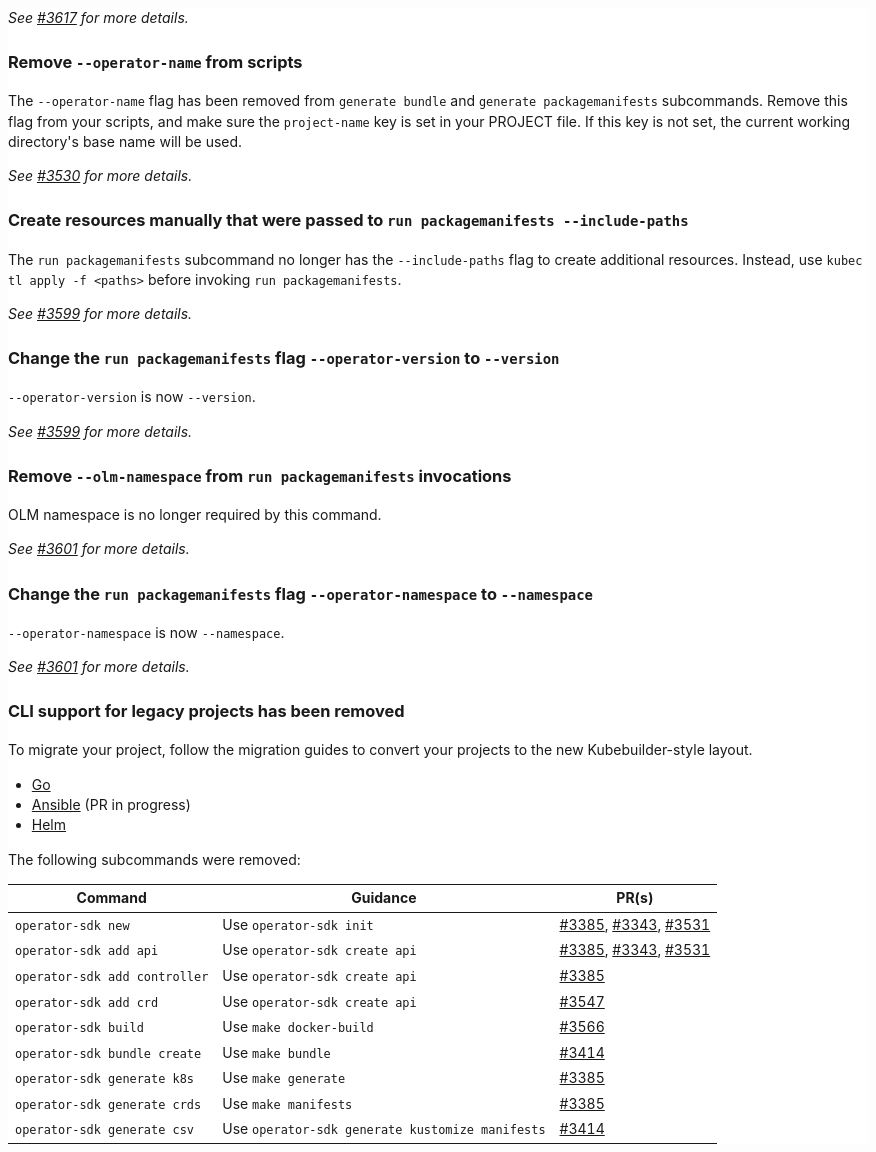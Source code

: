 _See [#3617](https://github.com/operator-framework/operator-sdk/pull/3617) for more details._

### Remove `--operator-name` from scripts

The `--operator-name` flag has been removed from `generate bundle` and `generate packagemanifests` subcommands. Remove this flag from your scripts, and make sure the `project-name` key is set in your PROJECT file. If this key is not set, the current working directory's base name will be used.

_See [#3530](https://github.com/operator-framework/operator-sdk/pull/3530) for more details._

### Create resources manually that were passed to `run packagemanifests --include-paths`

The `run packagemanifests` subcommand no longer has the `--include-paths` flag to create additional resources. Instead, use `kubectl apply -f <paths>` before invoking `run packagemanifests`.

_See [#3599](https://github.com/operator-framework/operator-sdk/pull/3599) for more details._

### Change the `run packagemanifests` flag `--operator-version` to `--version`

`--operator-version` is now `--version`.

_See [#3599](https://github.com/operator-framework/operator-sdk/pull/3599) for more details._

### Remove `--olm-namespace` from `run packagemanifests` invocations

OLM namespace is no longer required by this command.

_See [#3601](https://github.com/operator-framework/operator-sdk/pull/3601) for more details._

### Change the `run packagemanifests` flag `--operator-namespace` to `--namespace`

`--operator-namespace` is now `--namespace`.

_See [#3601](https://github.com/operator-framework/operator-sdk/pull/3601) for more details._

### CLI support for legacy projects has been removed

To migrate your project, follow the migration guides to convert your projects to the new
Kubebuilder-style layout.


- [Go](/docs/building-operators/golang/migration/)
- [Ansible](https://github.com/operator-framework/operator-sdk/pull/3571) (PR in progress)
- [Helm](/docs/building-operators/helm/migration/)

The following subcommands were removed:

| Command                       | Guidance                                                                                                 | PR(s)
|-------------------------------|----------------------------------------------------------------------------------------------------------|-------
| `operator-sdk new`            | Use `operator-sdk init`                                                                                  | [#3385](https://github.com/operator-framework/operator-sdk/pull/3385), [#3343](https://github.com/operator-framework/operator-sdk/pull/3343), [#3531](https://github.com/operator-framework/operator-sdk/pull/3531)
| `operator-sdk add api`        | Use `operator-sdk create api`                                                                            | [#3385](https://github.com/operator-framework/operator-sdk/pull/3385), [#3343](https://github.com/operator-framework/operator-sdk/pull/3343), [#3531](https://github.com/operator-framework/operator-sdk/pull/3531)
| `operator-sdk add controller` | Use `operator-sdk create api`                                                                            | [#3385](https://github.com/operator-framework/operator-sdk/pull/3385)
| `operator-sdk add crd`        | Use `operator-sdk create api`                                                                            | [#3547](https://github.com/operator-framework/operator-sdk/pull/3547)
| `operator-sdk build`          | Use `make docker-build`                                                                                  | [#3566](https://github.com/operator-framework/operator-sdk/pull/3566)
| `operator-sdk bundle create`  | Use `make bundle`                                                                                        | [#3414](https://github.com/operator-framework/operator-sdk/pull/3414)
| `operator-sdk generate k8s`   | Use `make generate`                                                                                      | [#3385](https://github.com/operator-framework/operator-sdk/pull/3385)
| `operator-sdk generate crds`  | Use `make manifests`                                                                                     | [#3385](https://github.com/operator-framework/operator-sdk/pull/3385)
| `operator-sdk generate csv`   | Use `operator-sdk generate kustomize manifests`                                                          | [#3414](https://github.com/operator-framework/operator-sdk/pull/3414)